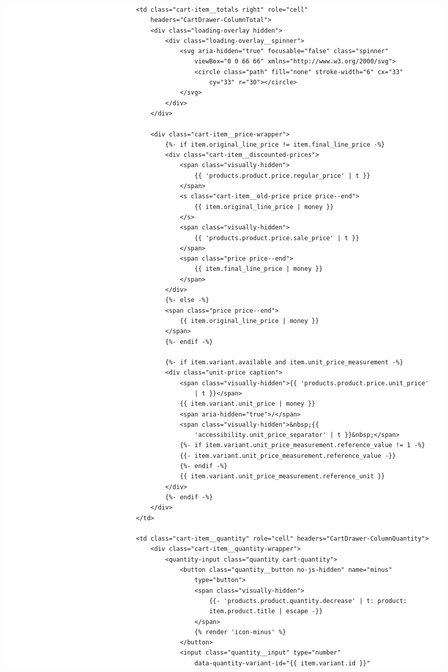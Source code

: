                                         <td class="cart-item__totals right" role="cell"
                                            headers="CartDrawer-ColumnTotal">
                                            <div class="loading-overlay hidden">
                                                <div class="loading-overlay__spinner">
                                                    <svg aria-hidden="true" focusable="false" class="spinner"
                                                        viewBox="0 0 66 66" xmlns="http://www.w3.org/2000/svg">
                                                        <circle class="path" fill="none" stroke-width="6" cx="33"
                                                            cy="33" r="30"></circle>
                                                    </svg>
                                                </div>
                                            </div>

                                            <div class="cart-item__price-wrapper">
                                                {%- if item.original_line_price != item.final_line_price -%}
                                                <div class="cart-item__discounted-prices">
                                                    <span class="visually-hidden">
                                                        {{ 'products.product.price.regular_price' | t }}
                                                    </span>
                                                    <s class="cart-item__old-price price price--end">
                                                        {{ item.original_line_price | money }}
                                                    </s>
                                                    <span class="visually-hidden">
                                                        {{ 'products.product.price.sale_price' | t }}
                                                    </span>
                                                    <span class="price price--end">
                                                        {{ item.final_line_price | money }}
                                                    </span>
                                                </div>
                                                {%- else -%}
                                                <span class="price price--end">
                                                    {{ item.original_line_price | money }}
                                                </span>
                                                {%- endif -%}

                                                {%- if item.variant.available and item.unit_price_measurement -%}
                                                <div class="unit-price caption">
                                                    <span class="visually-hidden">{{ 'products.product.price.unit_price'
                                                        | t }}</span>
                                                    {{ item.variant.unit_price | money }}
                                                    <span aria-hidden="true">/</span>
                                                    <span class="visually-hidden">&nbsp;{{
                                                        'accessibility.unit_price_separator' | t }}&nbsp;</span>
                                                    {%- if item.variant.unit_price_measurement.reference_value != 1 -%}
                                                    {{- item.variant.unit_price_measurement.reference_value -}}
                                                    {%- endif -%}
                                                    {{ item.variant.unit_price_measurement.reference_unit }}
                                                </div>
                                                {%- endif -%}
                                            </div>
                                        </td>

                                        <td class="cart-item__quantity" role="cell" headers="CartDrawer-ColumnQuantity">
                                            <div class="cart-item__quantity-wrapper">
                                                <quantity-input class="quantity cart-quantity">
                                                    <button class="quantity__button no-js-hidden" name="minus"
                                                        type="button">
                                                        <span class="visually-hidden">
                                                            {{- 'products.product.quantity.decrease' | t: product:
                                                            item.product.title | escape -}}
                                                        </span>
                                                        {% render 'icon-minus' %}
                                                    </button>
                                                    <input class="quantity__input" type="number"
                                                        data-quantity-variant-id="{{ item.variant.id }}"